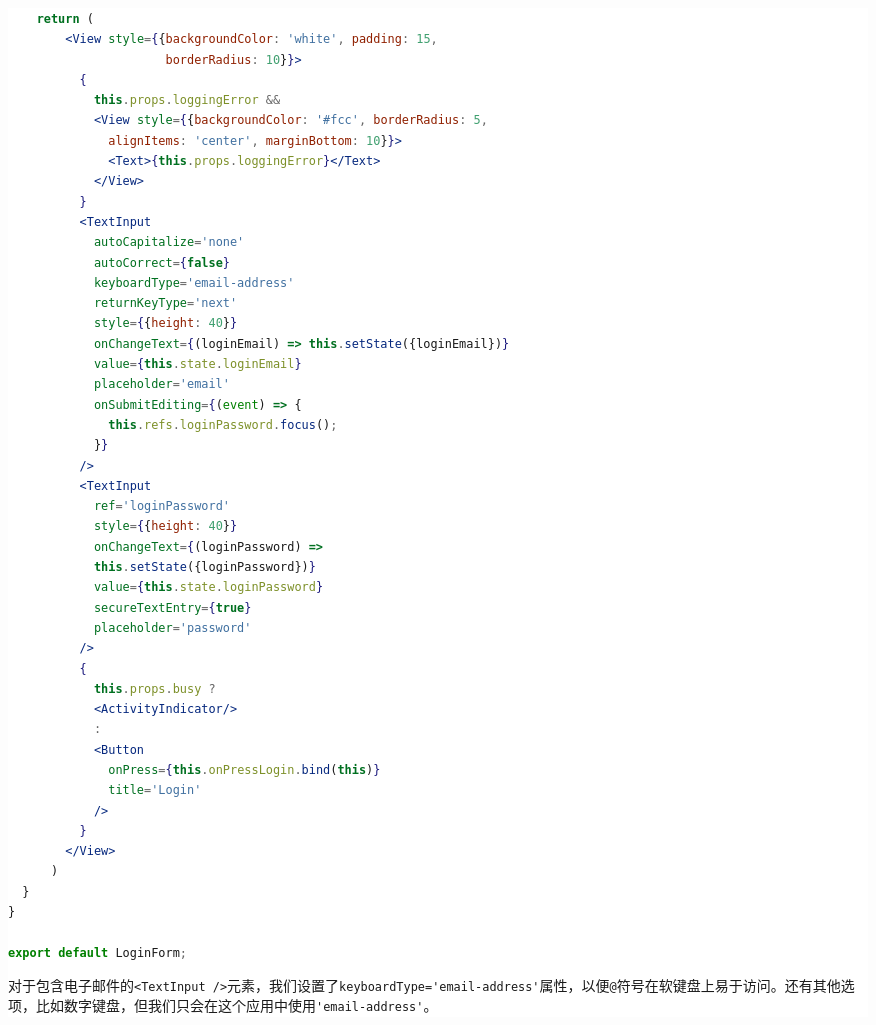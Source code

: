 ```jsx
    return (
        <View style={{backgroundColor: 'white', padding: 15, 
                      borderRadius: 10}}>
          {
            this.props.loggingError &&
            <View style={{backgroundColor: '#fcc', borderRadius: 5, 
              alignItems: 'center', marginBottom: 10}}>
              <Text>{this.props.loggingError}</Text>
            </View>
          }
          <TextInput
            autoCapitalize='none'
            autoCorrect={false}
            keyboardType='email-address'
            returnKeyType='next'
            style={{height: 40}}
            onChangeText={(loginEmail) => this.setState({loginEmail})}
            value={this.state.loginEmail}
            placeholder='email'
            onSubmitEditing={(event) => {
              this.refs.loginPassword.focus();
            }}
          />
          <TextInput
            ref='loginPassword'
            style={{height: 40}}
            onChangeText={(loginPassword) => 
            this.setState({loginPassword})}
            value={this.state.loginPassword}
            secureTextEntry={true}
            placeholder='password'
          />
          {
            this.props.busy ?
            <ActivityIndicator/>
            :
            <Button
              onPress={this.onPressLogin.bind(this)}
              title='Login'
            />
          }
        </View>
      )
  }
}

export default LoginForm;
```

对于包含电子邮件的`<TextInput />`元素，我们设置了`keyboardType='email-address'`属性，以便`@`符号在软键盘上易于访问。还有其他选项，比如数字键盘，但我们只会在这个应用中使用`'email-address'`。
